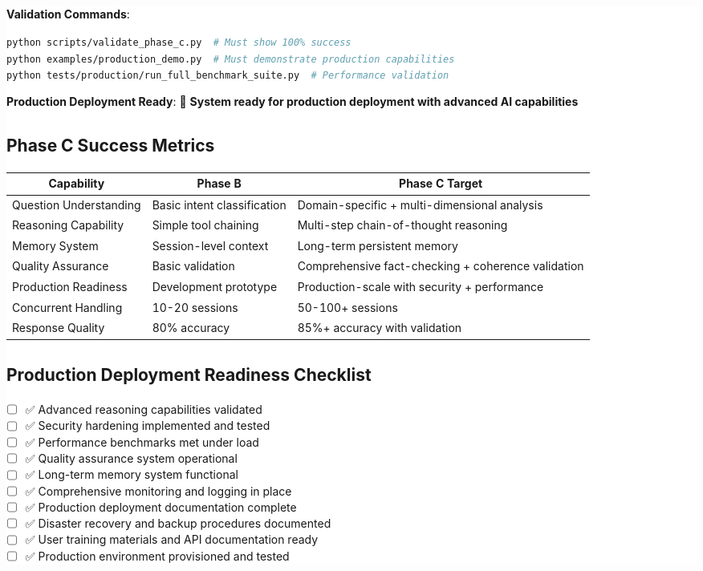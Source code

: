 **Validation Commands**:
```bash
python scripts/validate_phase_c.py  # Must show 100% success
python examples/production_demo.py  # Must demonstrate production capabilities
python tests/production/run_full_benchmark_suite.py  # Performance validation
```

**Production Deployment Ready**:
🎉 **System ready for production deployment with advanced AI capabilities**

## Phase C Success Metrics

| **Capability** | **Phase B** | **Phase C Target** |
|----------------|-------------|-------------------|
| Question Understanding | Basic intent classification | Domain-specific + multi-dimensional analysis |
| Reasoning Capability | Simple tool chaining | Multi-step chain-of-thought reasoning |
| Memory System | Session-level context | Long-term persistent memory |
| Quality Assurance | Basic validation | Comprehensive fact-checking + coherence validation |
| Production Readiness | Development prototype | Production-scale with security + performance |
| Concurrent Handling | 10-20 sessions | 50-100+ sessions |
| Response Quality | 80% accuracy | 85%+ accuracy with validation |

## Production Deployment Readiness Checklist

- [ ] ✅ Advanced reasoning capabilities validated
- [ ] ✅ Security hardening implemented and tested  
- [ ] ✅ Performance benchmarks met under load
- [ ] ✅ Quality assurance system operational
- [ ] ✅ Long-term memory system functional
- [ ] ✅ Comprehensive monitoring and logging in place
- [ ] ✅ Production deployment documentation complete
- [ ] ✅ Disaster recovery and backup procedures documented
- [ ] ✅ User training materials and API documentation ready
- [ ] ✅ Production environment provisioned and tested